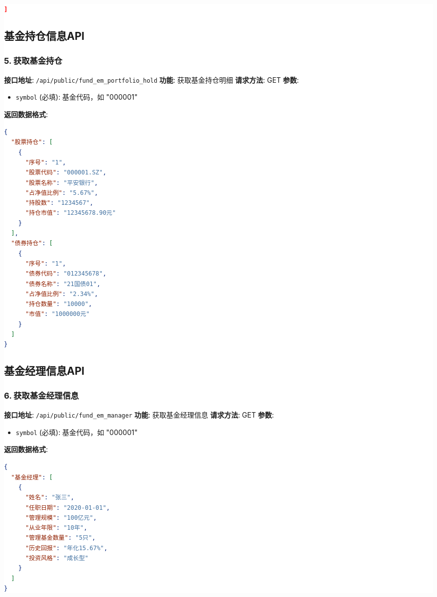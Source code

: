 ```json
]
```

## 基金持仓信息API

### 5. 获取基金持仓
**接口地址**: `/api/public/fund_em_portfolio_hold`
**功能**: 获取基金持仓明细
**请求方法**: GET
**参数**:
- `symbol` (必填): 基金代码，如 "000001"

**返回数据格式**:
```json
{
  "股票持仓": [
    {
      "序号": "1",
      "股票代码": "000001.SZ",
      "股票名称": "平安银行",
      "占净值比例": "5.67%",
      "持股数": "1234567",
      "持仓市值": "12345678.90元"
    }
  ],
  "债券持仓": [
    {
      "序号": "1",
      "债券代码": "012345678",
      "债券名称": "21国债01",
      "占净值比例": "2.34%",
      "持仓数量": "10000",
      "市值": "1000000元"
    }
  ]
}
```

## 基金经理信息API

### 6. 获取基金经理信息
**接口地址**: `/api/public/fund_em_manager`
**功能**: 获取基金经理信息
**请求方法**: GET
**参数**:
- `symbol` (必填): 基金代码，如 "000001"

**返回数据格式**:
```json
{
  "基金经理": [
    {
      "姓名": "张三",
      "任职日期": "2020-01-01",
      "管理规模": "100亿元",
      "从业年限": "10年",
      "管理基金数量": "5只",
      "历史回报": "年化15.67%",
      "投资风格": "成长型"
    }
  ]
}
```
